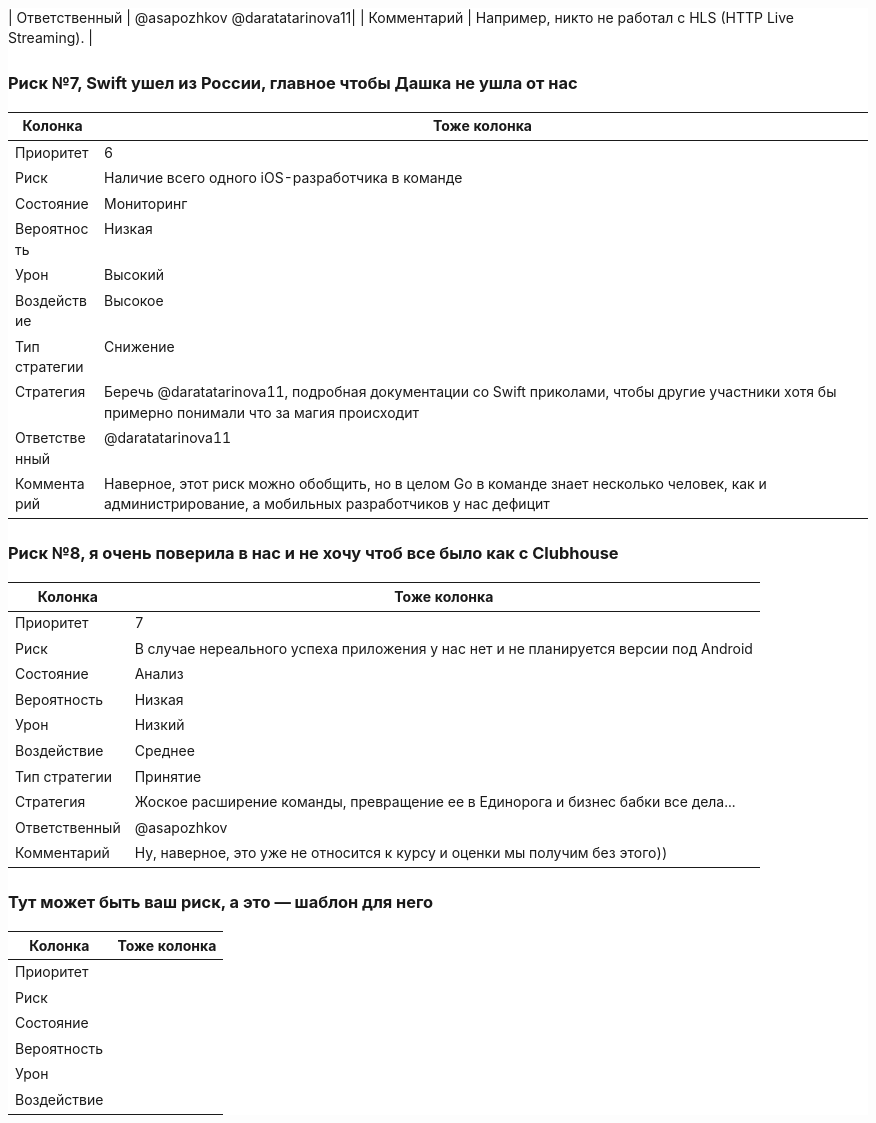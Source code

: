 | Ответственный | @asapozhkov @daratatarinova11| 
| Комментарий | Например, никто не работал с HLS (HTTP Live Streaming). |


### Риск №7, Swift ушел из России, главное чтобы Дашка не ушла от нас 
|Колонка| Тоже колонка|
|---|---|
| Приоритет |6|
| Риск | Наличие всего одного iOS-разработчика в команде |
| Состояние | Мониторинг |
| Вероятность | Низкая |
| Урон | Высокий |
| Воздействие | Высокое |
| Тип стратегии | Снижение |
| Стратегия | Беречь @daratatarinova11, подробная документации со Swift приколами, чтобы другие участники хотя бы примерно понимали что за магия происходит |
| Ответственный|@daratatarinova11| 
| Комментарий| Наверное, этот риск можно обобщить, но в целом Go в команде знает несколько человек, как и администрирование, а мобильных разработчиков у нас дефицит|


### Риск №8, я очень поверила в нас и не хочу чтоб все было как с Clubhouse
|Колонка| Тоже колонка|
|---|---|
| Приоритет |7|
| Риск | В случае нереального успеха приложения у нас нет и не планируется версии под Android|
| Состояние | Анализ |
| Вероятность | Низкая |
| Урон |Низкий|
| Воздействие |Среднее|
| Тип стратегии |Принятие|
| Стратегия |Жоское расширение команды, превращение ее в Единорога и бизнес бабки все дела...|
| Ответственный|@asapozhkov | 
| Комментарий|Ну, наверное, это уже не относится к курсу и оценки мы получим без этого))|


### Тут может быть ваш риск, а это — шаблон для него
|Колонка| Тоже колонка|
|---|---|
| Приоритет ||
| Риск ||
| Состояние ||
| Вероятность | |
| Урон ||
| Воздействие ||